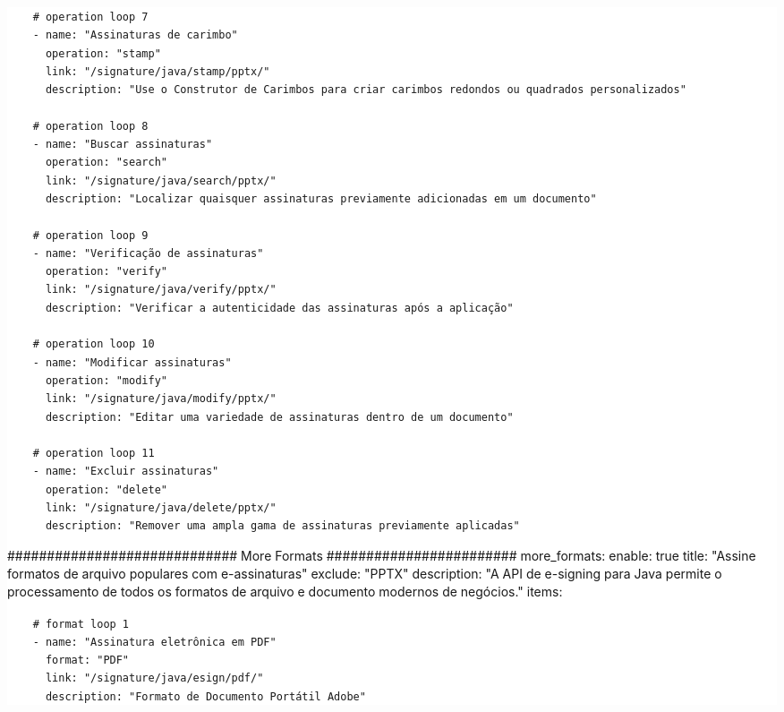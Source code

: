         # operation loop 7
        - name: "Assinaturas de carimbo"
          operation: "stamp"
          link: "/signature/java/stamp/pptx/"
          description: "Use o Construtor de Carimbos para criar carimbos redondos ou quadrados personalizados"
          
        # operation loop 8
        - name: "Buscar assinaturas"
          operation: "search"
          link: "/signature/java/search/pptx/"
          description: "Localizar quaisquer assinaturas previamente adicionadas em um documento"
          
        # operation loop 9
        - name: "Verificação de assinaturas"
          operation: "verify"
          link: "/signature/java/verify/pptx/"
          description: "Verificar a autenticidade das assinaturas após a aplicação"
          
        # operation loop 10
        - name: "Modificar assinaturas"
          operation: "modify"
          link: "/signature/java/modify/pptx/"
          description: "Editar uma variedade de assinaturas dentro de um documento"
          
        # operation loop 11
        - name: "Excluir assinaturas"
          operation: "delete"
          link: "/signature/java/delete/pptx/"
          description: "Remover uma ampla gama de assinaturas previamente aplicadas"
          
############################# More Formats ########################
more_formats:
    enable: true
    title: "Assine formatos de arquivo populares com e-assinaturas"
    exclude: "PPTX"
    description: "A API de e-signing para Java permite o processamento de todos os formatos de arquivo e documento modernos de negócios."
    items: 
          
        # format loop 1
        - name: "Assinatura eletrônica em PDF"
          format: "PDF"
          link: "/signature/java/esign/pdf/"
          description: "Formato de Documento Portátil Adobe"
          